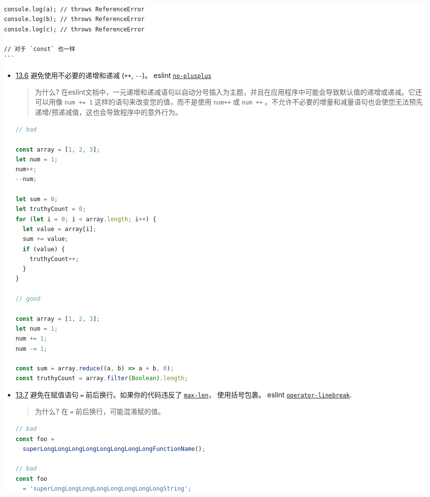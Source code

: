     console.log(a); // throws ReferenceError
    console.log(b); // throws ReferenceError
    console.log(c); // throws ReferenceError
    
    // 对于 `const` 也一样
    ```


  - [13.6](#variables--unary-increment-decrement) 避免使用不必要的递增和递减 (`++`, `--`)。 eslint [`no-plusplus`](https://eslint.org/docs/rules/no-plusplus)

    > 为什么? 在eslint文档中，一元递增和递减语句以自动分号插入为主题，并且在应用程序中可能会导致默认值的递增或递减。它还可以用像 `num += 1` 这样的语句来改变您的值，而不是使用 `num++` 或 `num ++` 。不允许不必要的增量和减量语句也会使您无法预先递增/预递减值，这也会导致程序中的意外行为。

    ```javascript
    // bad
    
    const array = [1, 2, 3];
    let num = 1;
    num++;
    --num;
    
    let sum = 0;
    let truthyCount = 0;
    for (let i = 0; i < array.length; i++) {
      let value = array[i];
      sum += value;
      if (value) {
        truthyCount++;
      }
    }
    
    // good
    
    const array = [1, 2, 3];
    let num = 1;
    num += 1;
    num -= 1;
    
    const sum = array.reduce((a, b) => a + b, 0);
    const truthyCount = array.filter(Boolean).length;
    ```


  - [13.7](#variables--linebreak) 避免在赋值语句 `=` 前后换行。如果你的代码违反了 [`max-len`](https://eslint.org/docs/rules/max-len.html)， 使用括号包裹。 eslint [`operator-linebreak`](https://eslint.org/docs/rules/operator-linebreak.html).

    > 为什么? 在 `=` 前后换行，可能混淆赋的值。

    ```javascript
    // bad
    const foo =
      superLongLongLongLongLongLongLongLongFunctionName();
    
    // bad
    const foo
      = 'superLongLongLongLongLongLongLongLongString';
    